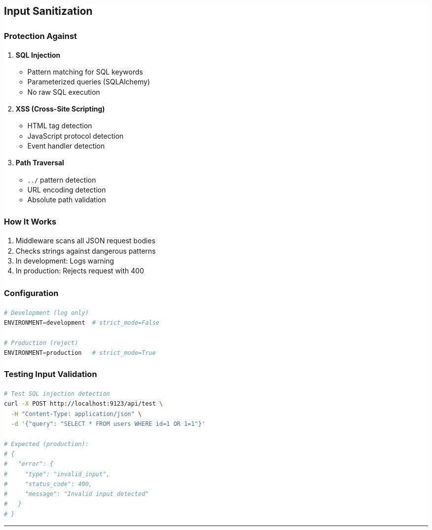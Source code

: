 
## Input Sanitization

### Protection Against

1. **SQL Injection**
   - Pattern matching for SQL keywords
   - Parameterized queries (SQLAlchemy)
   - No raw SQL execution

2. **XSS (Cross-Site Scripting)**
   - HTML tag detection
   - JavaScript protocol detection
   - Event handler detection

3. **Path Traversal**
   - `../` pattern detection
   - URL encoding detection
   - Absolute path validation

### How It Works

1. Middleware scans all JSON request bodies
2. Checks strings against dangerous patterns
3. In development: Logs warning
4. In production: Rejects request with 400

### Configuration

```python
# Development (log only)
ENVIRONMENT=development  # strict_mode=False

# Production (reject)
ENVIRONMENT=production   # strict_mode=True
```

### Testing Input Validation

```bash
# Test SQL injection detection
curl -X POST http://localhost:9123/api/test \
  -H "Content-Type: application/json" \
  -d '{"query": "SELECT * FROM users WHERE id=1 OR 1=1"}'

# Expected (production):
# {
#   "error": {
#     "type": "invalid_input",
#     "status_code": 400,
#     "message": "Invalid input detected"
#   }
# }
```

---